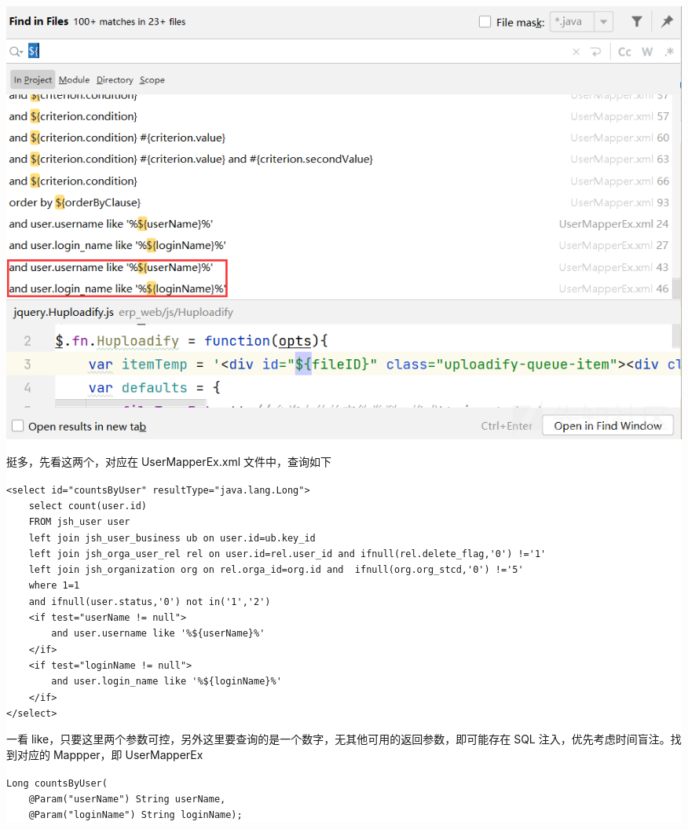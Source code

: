 [![](assets/1711556055-5d355c0e887b1afaeaae21d64bb5816a.png)](https://xzfile.aliyuncs.com/media/upload/picture/20240201233022-d09f78b8-c116-1.png)

挺多，先看这两个，对应在 UserMapperEx.xml 文件中，查询如下

```plain
<select id="countsByUser" resultType="java.lang.Long">
    select count(user.id)
    FROM jsh_user user
    left join jsh_user_business ub on user.id=ub.key_id
    left join jsh_orga_user_rel rel on user.id=rel.user_id and ifnull(rel.delete_flag,'0') !='1'
    left join jsh_organization org on rel.orga_id=org.id and  ifnull(org.org_stcd,'0') !='5'
    where 1=1
    and ifnull(user.status,'0') not in('1','2')
    <if test="userName != null">
        and user.username like '%${userName}%'
    </if>
    <if test="loginName != null">
        and user.login_name like '%${loginName}%'
    </if>
</select>
```

一看 like，只要这里两个参数可控，另外这里要查询的是一个数字，无其他可用的返回参数，即可能存在 SQL 注入，优先考虑时间盲注。找到对应的 Mappper，即 UserMapperEx

```plain
Long countsByUser(
    @Param("userName") String userName,
    @Param("loginName") String loginName);
```
